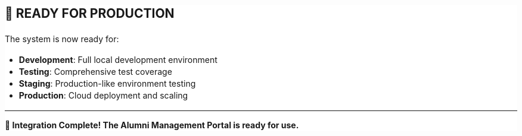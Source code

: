 ## 🚀 **READY FOR PRODUCTION**

The system is now ready for:
- **Development**: Full local development environment
- **Testing**: Comprehensive test coverage
- **Staging**: Production-like environment testing
- **Production**: Cloud deployment and scaling

---

**🎯 Integration Complete! The Alumni Management Portal is ready for use.**
